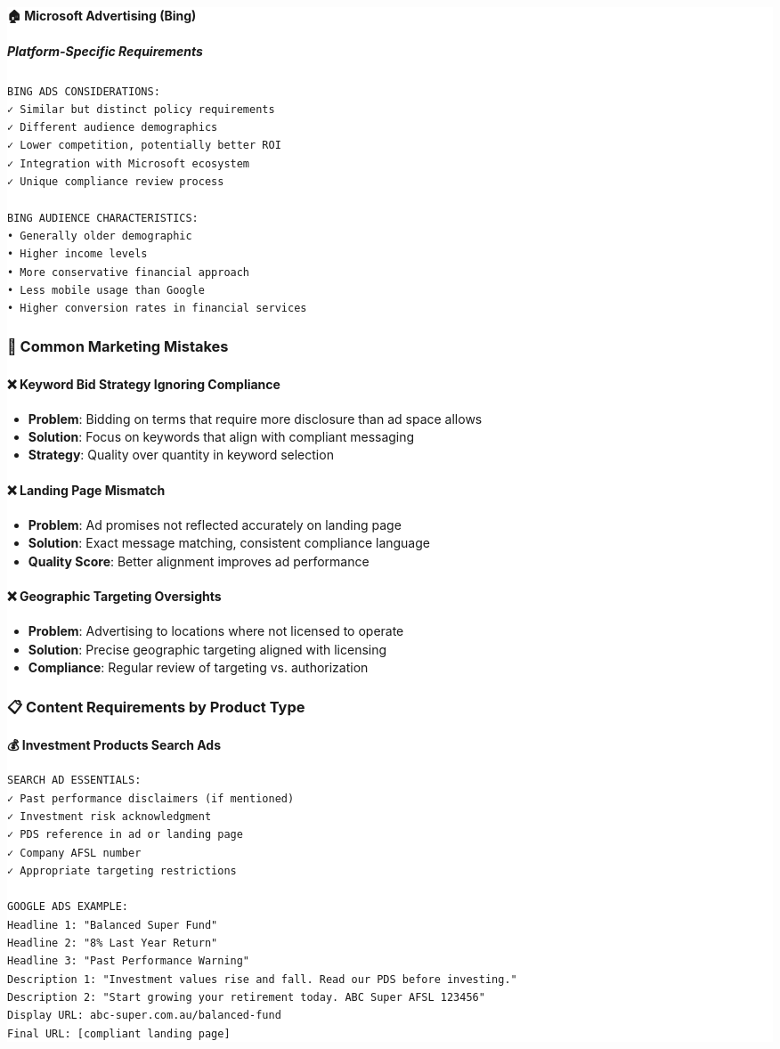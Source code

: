 ```
```

#### 🏠 Microsoft Advertising (Bing)

##### Platform-Specific Requirements
```
BING ADS CONSIDERATIONS:
✓ Similar but distinct policy requirements
✓ Different audience demographics
✓ Lower competition, potentially better ROI
✓ Integration with Microsoft ecosystem
✓ Unique compliance review process

BING AUDIENCE CHARACTERISTICS:
• Generally older demographic
• Higher income levels
• More conservative financial approach
• Less mobile usage than Google
• Higher conversion rates in financial services
```

### 🚨 Common Marketing Mistakes

#### ❌ Keyword Bid Strategy Ignoring Compliance
- **Problem**: Bidding on terms that require more disclosure than ad space allows
- **Solution**: Focus on keywords that align with compliant messaging
- **Strategy**: Quality over quantity in keyword selection

#### ❌ Landing Page Mismatch
- **Problem**: Ad promises not reflected accurately on landing page
- **Solution**: Exact message matching, consistent compliance language
- **Quality Score**: Better alignment improves ad performance

#### ❌ Geographic Targeting Oversights
- **Problem**: Advertising to locations where not licensed to operate
- **Solution**: Precise geographic targeting aligned with licensing
- **Compliance**: Regular review of targeting vs. authorization

### 📋 Content Requirements by Product Type

#### 💰 Investment Products Search Ads
```
SEARCH AD ESSENTIALS:
✓ Past performance disclaimers (if mentioned)
✓ Investment risk acknowledgment
✓ PDS reference in ad or landing page
✓ Company AFSL number
✓ Appropriate targeting restrictions

GOOGLE ADS EXAMPLE:
Headline 1: "Balanced Super Fund"
Headline 2: "8% Last Year Return"
Headline 3: "Past Performance Warning"
Description 1: "Investment values rise and fall. Read our PDS before investing."
Description 2: "Start growing your retirement today. ABC Super AFSL 123456"
Display URL: abc-super.com.au/balanced-fund
Final URL: [compliant landing page]
```
